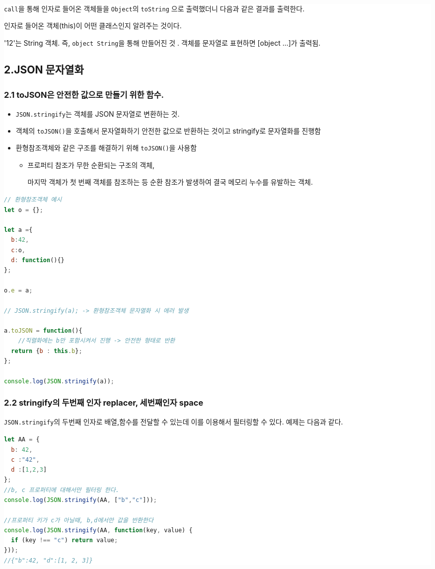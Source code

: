 `call`을 통해 인자로 들어온 객체들을 `Object`의 `toString` 으로 출력했더니 다음과 같은 결과를 출력한다.

인자로 들어온 객체(this)이 어떤 클래스인지 알려주는 것이다. 

'12'는 String 객체. 즉, `object String`을 통해 만들어진 것 . 객체를 문자열로 표현하면 [object ...]가 출력됨.







## 2.JSON 문자열화



### 2.1 toJSON은 안전한 값으로 만들기 위한 함수.

- `JSON.stringify`는 객체를 JSON 문자열로 변환하는 것.

- 객체의 `toJSON()`을 호출해서 문자열화하기 안전한 값으로 반환하는 것이고 stringify로 문자열화를 진행함

- 환형참조객체와 같은 구조를 해결하기 위해 `toJSON()`을 사용함

  - 프로퍼티 참조가 무한 순환되는 구조의 객체,

    마지막 객체가 첫 번째 객체를 참조하는 등 순환 참조가 발생하여 결국 메모리 누수를 유발하는 객체. 

```javascript
// 환형참조객체 예시
let o = {};

let a ={
  b:42,
  c:o,
  d: function(){}
};

o.e = a;

// JSON.stringify(a); -> 환형참조객체 문자열화 시 에러 발생

a.toJSON = function(){
    //직렬화에는 b만 포함시켜서 진행 -> 안전한 형태로 반환
  return {b : this.b};
};

console.log(JSON.stringify(a));
```



### 2.2 stringify의 두번째 인자 replacer, 세번째인자 space

`JSON.stringify`의 두번째 인자로 배열,함수를 전달할 수 있는데 이를 이용해서 필터링할 수 있다. 예제는 다음과 같다.



```javascript
let AA = {
  b: 42,
  c :"42",
  d :[1,2,3]
};
//b, c 프로퍼티에 대해서만 필터링 한다.
console.log(JSON.stringify(AA, ["b","c"]));

//프로퍼티 키가 c가 아닐때, b,d에서만 값을 반환한다
console.log(JSON.stringify(AA, function(key, value) {
  if (key !== "c") return value;
}));
//{"b":42, "d":[1, 2, 3]}

```